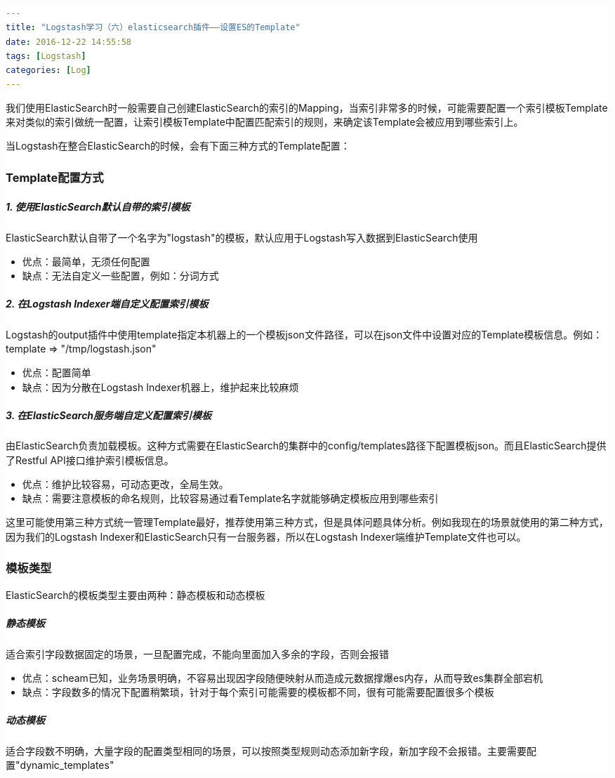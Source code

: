 ```yaml
---
title: "Logstash学习（六）elasticsearch插件——设置ES的Template"
date: 2016-12-22 14:55:58
tags: [Logstash]
categories: [Log]
---
```


我们使用ElasticSearch时一般需要自己创建ElasticSearch的索引的Mapping，当索引非常多的时候，可能需要配置一个索引模板Template来对类似的索引做统一配置，让索引模板Template中配置匹配索引的规则，来确定该Template会被应用到哪些索引上。

当Logstash在整合ElasticSearch的时候，会有下面三种方式的Template配置：

### Template配置方式

##### 1. 使用ElasticSearch默认自带的索引模板

ElasticSearch默认自带了一个名字为"logstash"的模板，默认应用于Logstash写入数据到ElasticSearch使用

- 优点：最简单，无须任何配置
- 缺点：无法自定义一些配置，例如：分词方式

##### 2. 在Logstash Indexer端自定义配置索引模板 

Logstash的output插件中使用template指定本机器上的一个模板json文件路径，可以在json文件中设置对应的Template模板信息。例如：template => "/tmp/logstash.json"

- 优点：配置简单
- 缺点：因为分散在Logstash Indexer机器上，维护起来比较麻烦

##### 3. 在ElasticSearch服务端自定义配置索引模板

由ElasticSearch负责加载模板。这种方式需要在ElasticSearch的集群中的config/templates路径下配置模板json。而且ElasticSearch提供了Restful API接口维护索引模板信息。

- 优点：维护比较容易，可动态更改，全局生效。
- 缺点：需要注意模板的命名规则，比较容易通过看Template名字就能够确定模板应用到哪些索引

这里可能使用第三种方式统一管理Template最好，推荐使用第三种方式，但是具体问题具体分析。例如我现在的场景就使用的第二种方式，因为我们的Logstash Indexer和ElasticSearch只有一台服务器，所以在Logstash Indexer端维护Template文件也可以。


### 模板类型

ElasticSearch的模板类型主要由两种：静态模板和动态模板

##### 静态模板

适合索引字段数据固定的场景，一旦配置完成，不能向里面加入多余的字段，否则会报错

- 优点：scheam已知，业务场景明确，不容易出现因字段随便映射从而造成元数据撑爆es内存，从而导致es集群全部宕机
- 缺点：字段数多的情况下配置稍繁琐，针对于每个索引可能需要的模板都不同，很有可能需要配置很多个模板

##### 动态模板

适合字段数不明确，大量字段的配置类型相同的场景，可以按照类型规则动态添加新字段，新加字段不会报错。主要需要配置"dynamic_templates"
